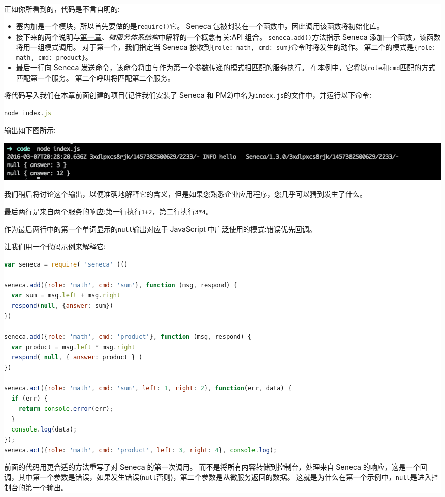 
正如你所看到的，代码是不言自明的:

*   塞内加是一个模块，所以首先要做的是`require()`它。 Seneca 包被封装在一个函数中，因此调用该函数将初始化库。
*   接下来的两个说明与[第一章](1.html "Chapter 1. Microservices Architecture")、*微服务体系结构*中解释的一个概念有关:API 组合。 `seneca.add()`方法指示 Seneca 添加一个函数，该函数将用一组模式调用。 对于第一个，我们指定当 Seneca 接收到`{role: math, cmd: sum}`命令时将发生的动作。 第二个的模式是`{role: math, cmd: product}`。
*   最后一行向 Seneca 发送命令，该命令将由与作为第一个参数传递的模式相匹配的服务执行。 在本例中，它将以`role`和`cmd`匹配的方式匹配第一个服务。 第二个呼叫将匹配第二个服务。

将代码写入我们在本章前面创建的项目(记住我们安装了 Seneca 和 PM2)中名为`index.js`的文件中，并运行以下命令:

```js
node index.js

```

输出如下图所示:

![Seneca – a microservices framework](img/B04889_02_19.jpg)

我们稍后将讨论这个输出，以便准确地解释它的含义，但是如果您熟悉企业应用程序，您几乎可以猜到发生了什么。

最后两行是来自两个服务的响应:第一行执行`1+2`，第二行执行`3*4`。

作为最后两行中的第一个单词显示的`null`输出对应于 JavaScript 中广泛使用的模式:错误优先回调。

让我们用一个代码示例来解释它:

```js
var seneca = require( 'seneca' )()

seneca.add({role: 'math', cmd: 'sum'}, function (msg, respond) {
  var sum = msg.left + msg.right
  respond(null, {answer: sum})
})

seneca.add({role: 'math', cmd: 'product'}, function (msg, respond) {
  var product = msg.left * msg.right
  respond( null, { answer: product } )
})

seneca.act({role: 'math', cmd: 'sum', left: 1, right: 2}, function(err, data) {
  if (err) {
    return console.error(err);
  }
  console.log(data);
});
seneca.act({role: 'math', cmd: 'product', left: 3, right: 4}, console.log);
```

前面的代码用更合适的方法重写了对 Seneca 的第一次调用。 而不是将所有内容转储到控制台，处理来自 Seneca 的响应，这是一个回调，其中第一个参数是错误，如果发生错误(`null`否则)，第二个参数是从微服务返回的数据。 这就是为什么在第一个示例中，`null`是进入控制台的第一个输出。
